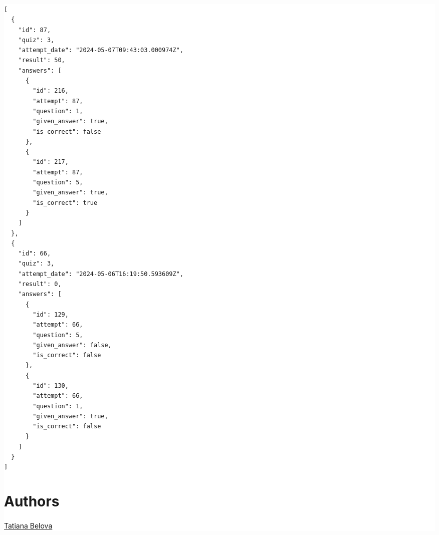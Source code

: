 ```
[
  {
    "id": 87,
    "quiz": 3,
    "attempt_date": "2024-05-07T09:43:03.000974Z",
    "result": 50,
    "answers": [
      {
        "id": 216,
        "attempt": 87,
        "question": 1,
        "given_answer": true,
        "is_correct": false
      },
      {
        "id": 217,
        "attempt": 87,
        "question": 5,
        "given_answer": true,
        "is_correct": true
      }
    ]
  },
  {
    "id": 66,
    "quiz": 3,
    "attempt_date": "2024-05-06T16:19:50.593609Z",
    "result": 0,
    "answers": [
      {
        "id": 129,
        "attempt": 66,
        "question": 5,
        "given_answer": false,
        "is_correct": false
      },
      {
        "id": 130,
        "attempt": 66,
        "question": 1,
        "given_answer": true,
        "is_correct": false
      }
    ]
  }
]
```

# Authors
[Tatiana Belova](https://github.com/TatianaBelova333)